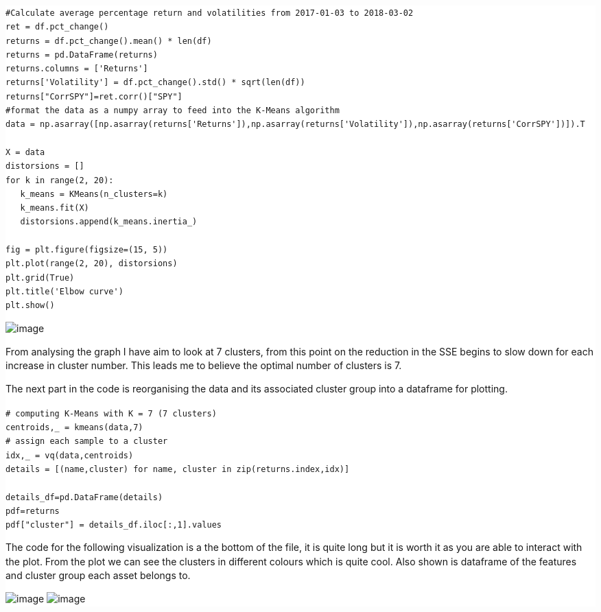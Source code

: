 
 ```
 #Calculate average percentage return and volatilities from 2017-01-03 to 2018-03-02
ret = df.pct_change()
returns = df.pct_change().mean() * len(df)
returns = pd.DataFrame(returns)
returns.columns = ['Returns']
returns['Volatility'] = df.pct_change().std() * sqrt(len(df))
returns["CorrSPY"]=ret.corr()["SPY"]
#format the data as a numpy array to feed into the K-Means algorithm
data = np.asarray([np.asarray(returns['Returns']),np.asarray(returns['Volatility']),np.asarray(returns['CorrSPY'])]).T

X = data
distorsions = []
for k in range(2, 20):
    k_means = KMeans(n_clusters=k)
    k_means.fit(X)
    distorsions.append(k_means.inertia_)
 
fig = plt.figure(figsize=(15, 5))
plt.plot(range(2, 20), distorsions)
plt.grid(True)
plt.title('Elbow curve')
plt.show()
```

![image](https://user-images.githubusercontent.com/35773761/39311460-e33ef91a-4964-11e8-9ff1-01ffe12fccb4.png)

From analysing the graph I have aim to look at 7 clusters, from this point on the reduction in the SSE begins to slow down for each 
increase in cluster number. This leads me to believe the optimal number of clusters is 7.

The next part in the code is reorganising the data and its associated cluster group into a dataframe for plotting. 
```
# computing K-Means with K = 7 (7 clusters)
centroids,_ = kmeans(data,7)
# assign each sample to a cluster
idx,_ = vq(data,centroids)
details = [(name,cluster) for name, cluster in zip(returns.index,idx)]

details_df=pd.DataFrame(details)
pdf=returns
pdf["cluster"] = details_df.iloc[:,1].values
```

The code for the following visualization is a the bottom of the file, it is quite long but it is worth it as you are able to interact 
with the plot. From the plot we can see the clusters in different colours which is quite cool. Also shown is dataframe of the features
and cluster group each asset belongs to.

![image](https://user-images.githubusercontent.com/35773761/39313211-612643fc-4969-11e8-84c5-1074b0b001fa.png)
![image](https://user-images.githubusercontent.com/35773761/39350777-1a648ca6-49f7-11e8-8191-e2e1684660c9.png)
